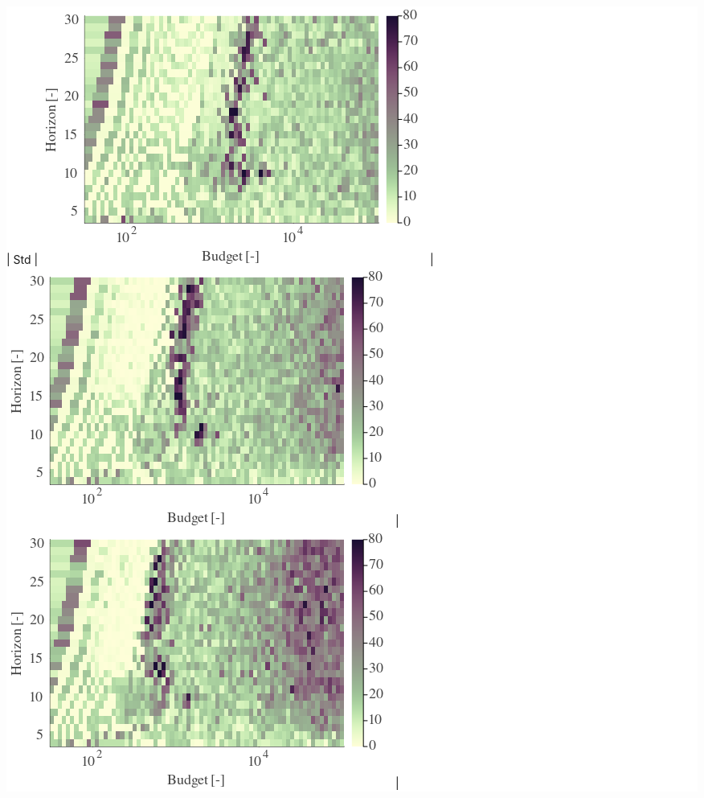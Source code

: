 | Std | ![](fig/sp_J/std_g_0.8_cp_64.png) | ![](fig/sp_J/std_g_0.85_cp_64.png) | ![](fig/sp_J/std_g_0.9_cp_64.png) | 

